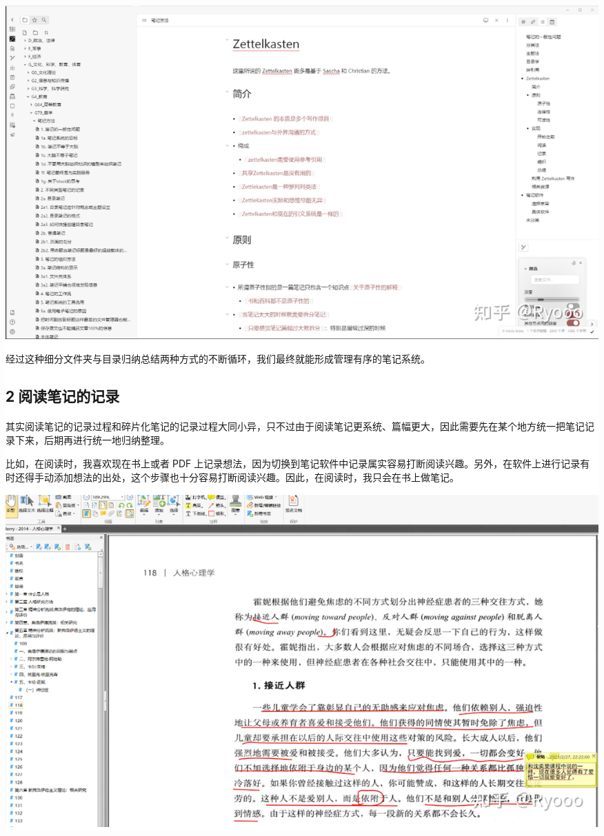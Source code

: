 ![](Extras/Media/v2-a438c3c0a405ff9831b2c2cdd35f023e_r.jpg)

经过这种细分文件夹与目录归纳总结两种方式的不断循环，我们最终就能形成管理有序的笔记系统。

## 2 阅读笔记的记录

其实阅读笔记的记录过程和碎片化笔记的记录过程大同小异，只不过由于阅读笔记更系统、篇幅更大，因此需要先在某个地方统一把笔记记录下来，后期再进行统一地归纳整理。

比如，在阅读时，我喜欢现在书上或者 PDF 上记录想法，因为切换到笔记软件中记录属实容易打断阅读兴趣。另外，在软件上进行记录有时还得手动添加想法的出处，这个步骤也十分容易打断阅读兴趣。因此，在阅读时，我只会在书上做笔记。

![](Extras/Media/v2-182107ed2e0498d93b5e5b0297ac1193_r.jpg)
